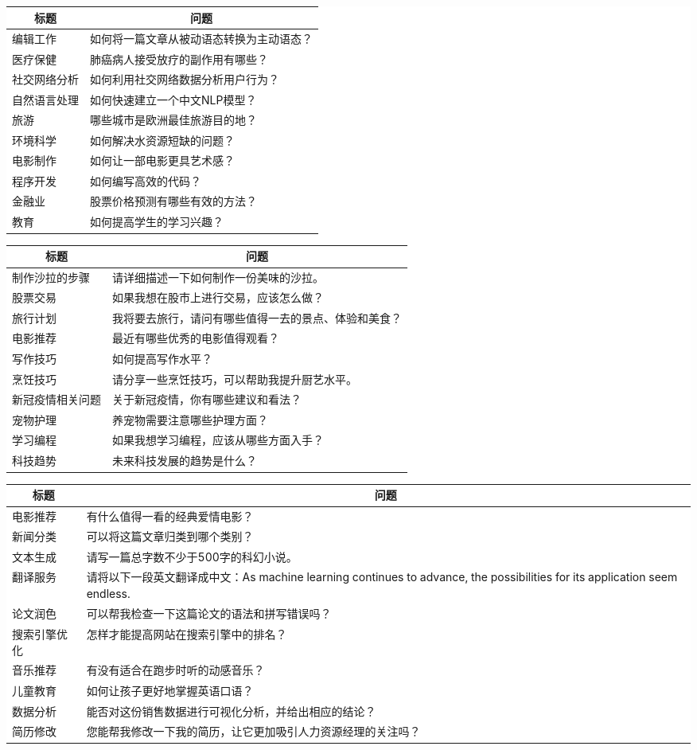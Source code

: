 | 标题                   | 问题                                                                                                                                       |
|------------------------|--------------------------------------------------------------------------------------------------------------------------------------------|
| 编辑工作              | 如何将一篇文章从被动语态转换为主动语态？                                                                                                             |
| 医疗保健            | 肺癌病人接受放疗的副作用有哪些？                                                                                                                       |
| 社交网络分析      | 如何利用社交网络数据分析用户行为？                                                                                                                 |
| 自然语言处理      | 如何快速建立一个中文NLP模型？                                                                                                                         |
| 旅游                | 哪些城市是欧洲最佳旅游目的地？                                                                                                                           |
| 环境科学          | 如何解决水资源短缺的问题？                                                                                                                             |
| 电影制作          | 如何让一部电影更具艺术感？                                                                                                                               |
| 程序开发          | 如何编写高效的代码？                                                                                                                                       |
| 金融业              | 股票价格预测有哪些有效的方法？                                                                                                                         |
| 教育                | 如何提高学生的学习兴趣？                                                                                                                                   |

| 标题                   | 问题                                                                                                                                                                                                                                              |
| ---------------------- | ------------------------------------------------------------------------------------------------------------------------------------------------------------------------------------------------------------------------------------------------- |
| 制作沙拉的步骤        | 请详细描述一下如何制作一份美味的沙拉。                                                                                                                                                                                                         |
| 股票交易              | 如果我想在股市上进行交易，应该怎么做？                                                                                                                                                                                                               |
| 旅行计划              | 我将要去旅行，请问有哪些值得一去的景点、体验和美食？                                                                                                                                                                                           |
| 电影推荐              | 最近有哪些优秀的电影值得观看？                                                                                                                                                                                                                      |
| 写作技巧              | 如何提高写作水平？                                                                                                                                                                                                                                |
| 烹饪技巧              | 请分享一些烹饪技巧，可以帮助我提升厨艺水平。                                                                                                                                                                                                     |
| 新冠疫情相关问题      | 关于新冠疫情，你有哪些建议和看法？                                                                                                                                                                                                                 |
| 宠物护理              | 养宠物需要注意哪些护理方面？                                                                                                                                                                                                                        |
| 学习编程              | 如果我想学习编程，应该从哪些方面入手？                                                                                                                                                                                                             |
| 科技趋势              | 未来科技发展的趋势是什么？                                                                                                                                                                                                                          |

|标题|问题|
|---|---|
|电影推荐|有什么值得一看的经典爱情电影？|
|新闻分类|可以将这篇文章归类到哪个类别？|
|文本生成|请写一篇总字数不少于500字的科幻小说。|
|翻译服务|请将以下一段英文翻译成中文：As machine learning continues to advance, the possibilities for its application seem endless.|
|论文润色|可以帮我检查一下这篇论文的语法和拼写错误吗？|
|搜索引擎优化|怎样才能提高网站在搜索引擎中的排名？|
|音乐推荐|有没有适合在跑步时听的动感音乐？|
|儿童教育|如何让孩子更好地掌握英语口语？|
|数据分析|能否对这份销售数据进行可视化分析，并给出相应的结论？|
|简历修改|您能帮我修改一下我的简历，让它更加吸引人力资源经理的关注吗？|
